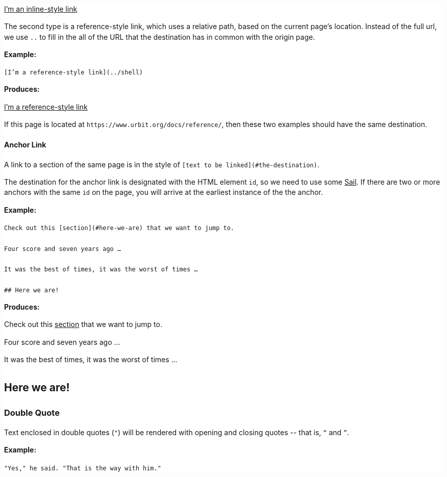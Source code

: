 [I’m an inline-style link](https://urbit.org/operations/#using-the-shell)

The second type is a reference-style link, which uses a relative path, based on
the current page’s location. Instead of the full url, we use `..` to fill in
the all of the URL that the destination has in common with the origin page.

**Example:**

```
[I’m a reference-style link](../shell)
```

**Produces:**

[I’m a reference-style link](../shell)

If this page is located at `https://www.urbit.org/docs/reference/`, then these two
examples should have the same destination.

#### Anchor Link

A link to a section of the same page is in the style of
`[text to be linked](#the-destination)`.

The destination for the anchor link is designated with the HTML element `id`,
so we need to use some [Sail](#sail). If there are two or more anchors with
the same `id` on the page, you will arrive at the earliest instance of the the
anchor.

**Example:**

```
Check out this [section](#here-we-are) that we want to jump to.

Four score and seven years ago …

It was the best of times, it was the worst of times …

## Here we are!
```

**Produces:**

Check out this [section](#here-we-are) that we want to jump to.

Four score and seven years ago …

It was the best of times, it was the worst of times …

## Here we are!

### Double Quote

Text enclosed in double quotes (`"`) will be rendered with
opening and closing quotes -- that is, `“` and `”`.

**Example:**
```
"Yes," he said. "That is the way with him."
```

